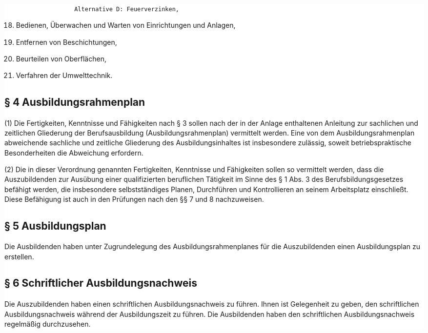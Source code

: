 
                        Alternative D: Feuerverzinken,




















18. Bedienen, Überwachen und Warten von Einrichtungen und Anlagen,


19. Entfernen von Beschichtungen,


20. Beurteilen von Oberflächen,


21. Verfahren der Umwelttechnik.





## § 4 Ausbildungsrahmenplan

(1) Die Fertigkeiten, Kenntnisse und Fähigkeiten nach § 3 sollen nach
der in der Anlage enthaltenen Anleitung zur sachlichen und zeitlichen
Gliederung der Berufsausbildung (Ausbildungsrahmenplan) vermittelt
werden. Eine von dem Ausbildungsrahmenplan abweichende sachliche und
zeitliche Gliederung des Ausbildungsinhaltes ist insbesondere
zulässig, soweit betriebspraktische Besonderheiten die Abweichung
erfordern.

(2) Die in dieser Verordnung genannten Fertigkeiten, Kenntnisse und
Fähigkeiten sollen so vermittelt werden, dass die Auszubildenden zur
Ausübung einer qualifizierten beruflichen Tätigkeit im Sinne des § 1
Abs. 3 des Berufsbildungsgesetzes befähigt werden, die insbesondere
selbstständiges Planen, Durchführen und Kontrollieren an seinem
Arbeitsplatz einschließt. Diese Befähigung ist auch in den Prüfungen
nach den §§ 7 und 8 nachzuweisen.


## § 5 Ausbildungsplan

Die Ausbildenden haben unter Zugrundelegung des
Ausbildungsrahmenplanes für die Auszubildenden einen Ausbildungsplan
zu erstellen.


## § 6 Schriftlicher Ausbildungsnachweis

Die Auszubildenden haben einen schriftlichen Ausbildungsnachweis zu
führen. Ihnen ist Gelegenheit zu geben, den schriftlichen
Ausbildungsnachweis während der Ausbildungszeit zu führen. Die
Ausbildenden haben den schriftlichen Ausbildungsnachweis regelmäßig
durchzusehen.
